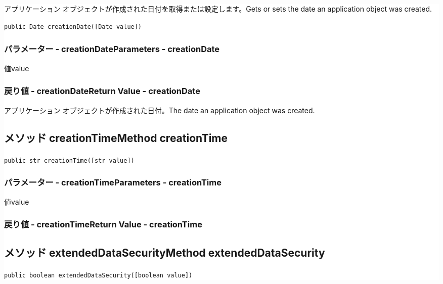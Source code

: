 <span data-ttu-id="72b7a-180">アプリケーション オブジェクトが作成された日付を取得または設定します。</span><span class="sxs-lookup"><span data-stu-id="72b7a-180">Gets or sets the date an application object was created.</span></span>

```xpp
public Date creationDate([Date value])
```

### <a name="parameters---creationdate"></a><span data-ttu-id="72b7a-181">パラメーター - creationDate</span><span class="sxs-lookup"><span data-stu-id="72b7a-181">Parameters - creationDate</span></span>

<span data-ttu-id="72b7a-182">値</span><span class="sxs-lookup"><span data-stu-id="72b7a-182">value</span></span>  

### <a name="return-value---creationdate"></a><span data-ttu-id="72b7a-183">戻り値 - creationDate</span><span class="sxs-lookup"><span data-stu-id="72b7a-183">Return Value - creationDate</span></span>

<span data-ttu-id="72b7a-184">アプリケーション オブジェクトが作成された日付。</span><span class="sxs-lookup"><span data-stu-id="72b7a-184">The date an application object was created.</span></span>

## <a name="method-creationtime"></a><span data-ttu-id="72b7a-185">メソッド creationTime</span><span class="sxs-lookup"><span data-stu-id="72b7a-185">Method creationTime</span></span>

```xpp
public str creationTime([str value])
```

### <a name="parameters---creationtime"></a><span data-ttu-id="72b7a-186">パラメーター - creationTime</span><span class="sxs-lookup"><span data-stu-id="72b7a-186">Parameters - creationTime</span></span>

<span data-ttu-id="72b7a-187">値</span><span class="sxs-lookup"><span data-stu-id="72b7a-187">value</span></span>  

### <a name="return-value---creationtime"></a><span data-ttu-id="72b7a-188">戻り値 - creationTime</span><span class="sxs-lookup"><span data-stu-id="72b7a-188">Return Value - creationTime</span></span>

## <a name="method-extendeddatasecurity"></a><span data-ttu-id="72b7a-189">メソッド extendedDataSecurity</span><span class="sxs-lookup"><span data-stu-id="72b7a-189">Method extendedDataSecurity</span></span>

```xpp
public boolean extendedDataSecurity([boolean value])
```
